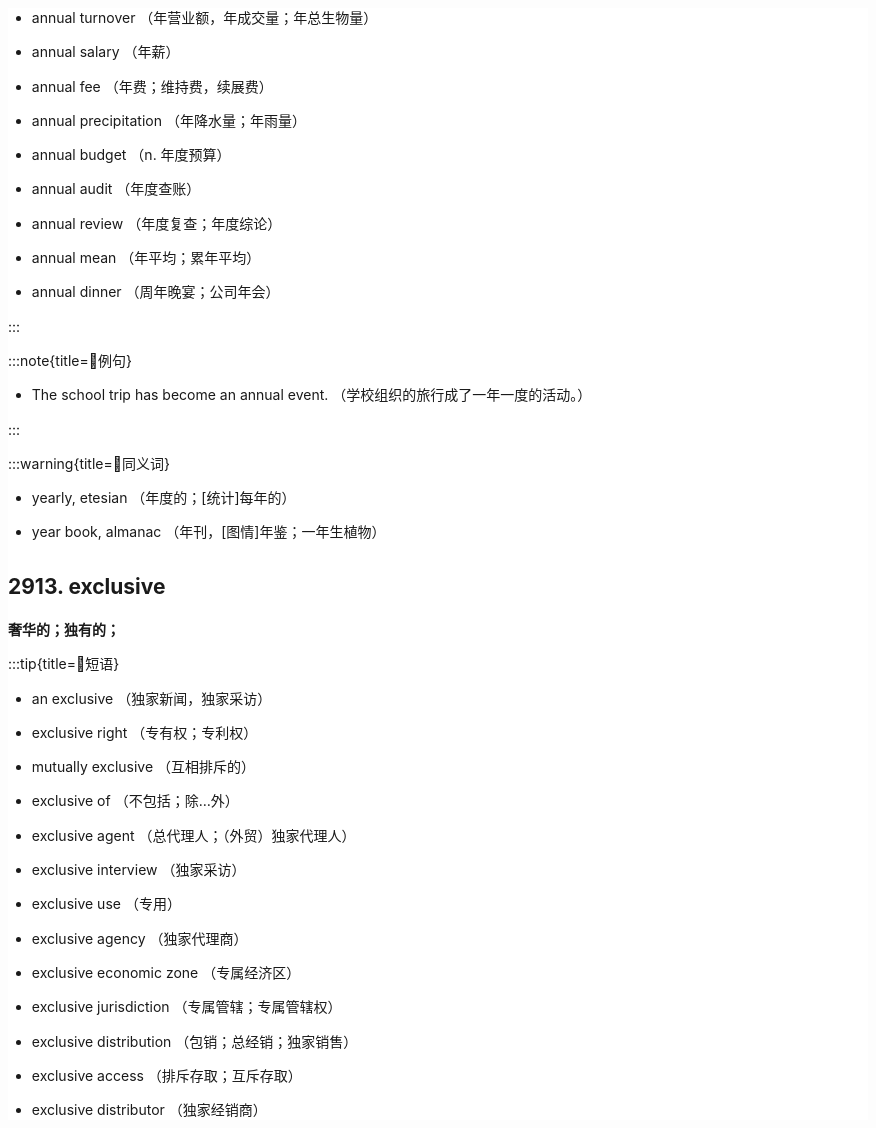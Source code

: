 - annual turnover （年营业额，年成交量；年总生物量）

- annual salary （年薪）

- annual fee （年费；维持费，续展费）

- annual precipitation （年降水量；年雨量）

- annual budget （n. 年度预算）

- annual audit （年度查账）

- annual review （年度复查；年度综论）

- annual mean （年平均；累年平均）

- annual dinner （周年晚宴；公司年会）

:::

:::note{title=🎤例句}

- The school trip has become an annual event. （学校组织的旅行成了一年一度的活动。）

:::

:::warning{title=🤔同义词}

- yearly, etesian （年度的；[统计]每年的）

- year book, almanac （年刊，[图情]年鉴；一年生植物）


## 2913. exclusive

**奢华的；独有的；**

:::tip{title=🤩短语}

- an exclusive （独家新闻，独家采访）

- exclusive right （专有权；专利权）

- mutually exclusive （互相排斥的）

- exclusive of （不包括；除…外）

- exclusive agent （总代理人；（外贸）独家代理人）

- exclusive interview （独家采访）

- exclusive use （专用）

- exclusive agency （独家代理商）

- exclusive economic zone （专属经济区）

- exclusive jurisdiction （专属管辖；专属管辖权）

- exclusive distribution （包销；总经销；独家销售）

- exclusive access （排斥存取；互斥存取）

- exclusive distributor （独家经销商）
